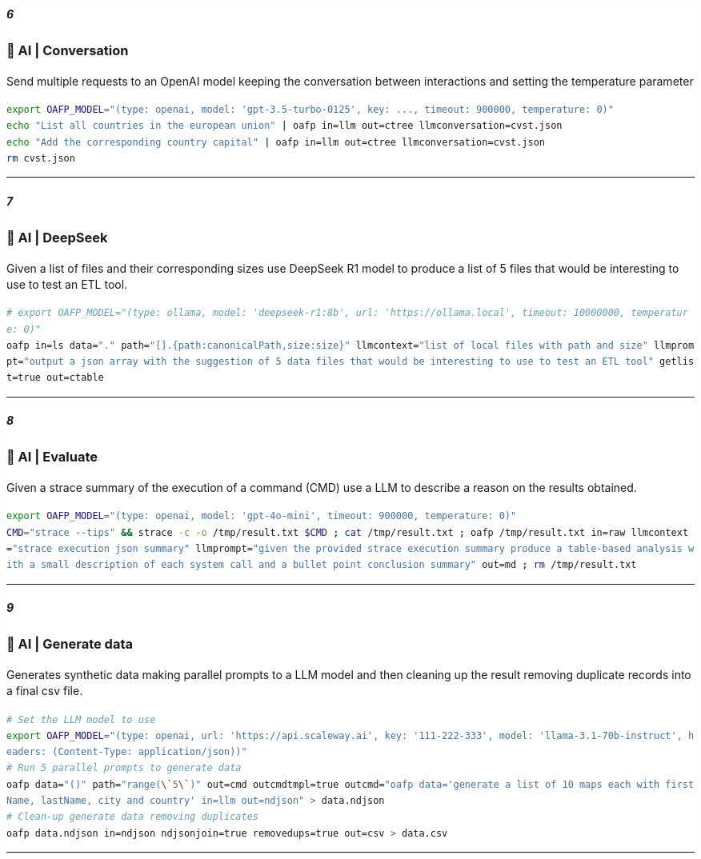 ##### 6
### 📖 AI | Conversation
Send multiple requests to an OpenAI model keeping the conversation between interactions and setting the temperature parameter
```bash
export OAFP_MODEL="(type: openai, model: 'gpt-3.5-turbo-0125', key: ..., timeout: 900000, temperature: 0)"
echo "List all countries in the european union" | oafp in=llm out=ctree llmconversation=cvst.json
echo "Add the corresponding country capital" | oafp in=llm out=ctree llmconversation=cvst.json
rm cvst.json
```
---

##### 7
### 📖 AI | DeepSeek
Given a list of files and their corresponding sizes use DeepSeek R1 model to produce a list of 5 files that would be interesting to use to test an ETL tool.
```bash
# export OAFP_MODEL="(type: ollama, model: 'deepseek-r1:8b', url: 'https://ollama.local', timeout: 10000000, temperature: 0)"
oafp in=ls data="." path="[].{path:canonicalPath,size:size}" llmcontext="list of local files with path and size" llmprompt="output a json array with the suggestion of 5 data files that would be interesting to use to test an ETL tool" getlist=true out=ctable
```
---

##### 8
### 📖 AI | Evaluate
Given a strace summary of the execution of a command (CMD) use a LLM to describe a reason on the results obtained.
```bash
export OAFP_MODEL="(type: openai, model: 'gpt-4o-mini', timeout: 900000, temperature: 0)"
CMD="strace --tips" && strace -c -o /tmp/result.txt $CMD ; cat /tmp/result.txt ; oafp /tmp/result.txt in=raw llmcontext="strace execution json summary" llmprompt="given the provided strace execution summary produce a table-based analysis with a small description of each system call and a bullet point conclusion summary" out=md ; rm /tmp/result.txt
```
---

##### 9
### 📖 AI | Generate data
Generates synthetic data making parallel prompts to a LLM model and then cleaning up the result removing duplicate records into a final csv file.
```bash
# Set the LLM model to use
export OAFP_MODEL="(type: openai, url: 'https://api.scaleway.ai', key: '111-222-333', model: 'llama-3.1-70b-instruct', headers: (Content-Type: application/json))"
# Run 5 parallel prompts to generate data
oafp data="()" path="range(\`5\`)" out=cmd outcmdtmpl=true outcmd="oafp data='generate a list of 10 maps each with firstName, lastName, city and country' in=llm out=ndjson" > data.ndjson
# Clean-up generate data removing duplicates
oafp data.ndjson in=ndjson ndjsonjoin=true removedups=true out=csv > data.csv
```
---
